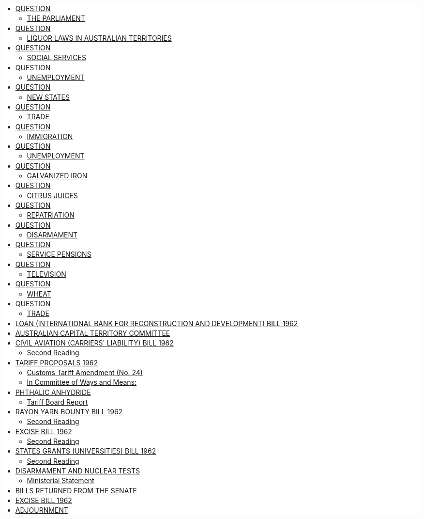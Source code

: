 * [QUESTION](#debate-10)
    * [THE PARLIAMENT](#subdebate-10-0)
* [QUESTION](#debate-11)
    * [LIQUOR LAWS IN AUSTRALIAN TERRITORIES](#subdebate-11-0)
* [QUESTION](#debate-12)
    * [SOCIAL SERVICES](#subdebate-12-0)
* [QUESTION](#debate-13)
    * [UNEMPLOYMENT](#subdebate-13-0)
* [QUESTION](#debate-14)
    * [NEW STATES](#subdebate-14-0)
* [QUESTION](#debate-15)
    * [TRADE](#subdebate-15-0)
* [QUESTION](#debate-16)
    * [IMMIGRATION](#subdebate-16-0)
* [QUESTION](#debate-17)
    * [UNEMPLOYMENT](#subdebate-17-0)
* [QUESTION](#debate-18)
    * [GALVANIZED IRON](#subdebate-18-0)
* [QUESTION](#debate-19)
    * [CITRUS JUICES](#subdebate-19-0)
* [QUESTION](#debate-20)
    * [REPATRIATION](#subdebate-20-0)
* [QUESTION](#debate-21)
    * [DISARMAMENT](#subdebate-21-0)
* [QUESTION](#debate-22)
    * [SERVICE PENSIONS](#subdebate-22-0)
* [QUESTION](#debate-23)
    * [TELEVISION](#subdebate-23-0)
* [QUESTION](#debate-24)
    * [WHEAT](#subdebate-24-0)
* [QUESTION](#debate-25)
    * [TRADE](#subdebate-25-0)
* [LOAN (INTERNATIONAL BANK FOR RECONSTRUCTION AND DEVELOPMENT) BILL 1962](#debate-26)
* [AUSTRALIAN CAPITAL TERRITORY COMMITTEE](#debate-27)
* [CIVIL AVIATION (CARRIERS' LIABILITY) BILL 1962](#debate-28)
    * [Second Reading](#subdebate-28-0)
* [TARIFF PROPOSALS 1962](#debate-29)
    * [Customs Tariff Amendment (No. 24)](#subdebate-29-0)
    * [In Committee of Ways and Means:](#subdebate-29-2)
* [PHTHALIC ANHYDRIDE](#debate-30)
    * [Tariff Board Report](#subdebate-30-0)
* [RAYON YARN BOUNTY BILL 1962](#debate-31)
    * [Second Reading](#subdebate-31-0)
* [EXCISE BILL 1962](#debate-32)
    * [Second Reading](#subdebate-32-0)
* [STATES GRANTS (UNIVERSITIES) BILL 1962](#debate-33)
    * [Second Reading](#subdebate-33-0)
* [DISARMAMENT AND NUCLEAR TESTS](#debate-34)
    * [Ministerial Statement](#subdebate-34-0)
* [BILLS RETURNED FROM THE SENATE](#debate-35)
* [EXCISE BILL 1962](#debate-36)
* [ADJOURNMENT](#debate-37)
